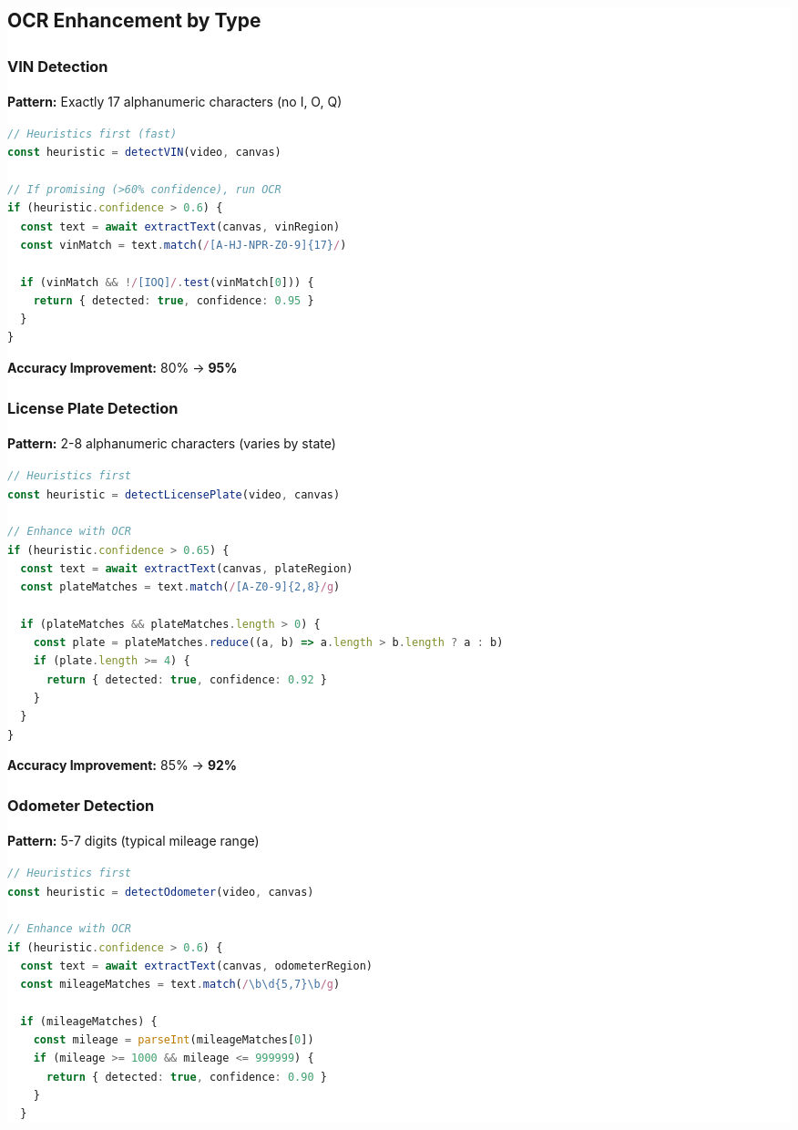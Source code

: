 
## OCR Enhancement by Type

### **VIN Detection**

**Pattern:** Exactly 17 alphanumeric characters (no I, O, Q)

```typescript
// Heuristics first (fast)
const heuristic = detectVIN(video, canvas)

// If promising (>60% confidence), run OCR
if (heuristic.confidence > 0.6) {
  const text = await extractText(canvas, vinRegion)
  const vinMatch = text.match(/[A-HJ-NPR-Z0-9]{17}/)
  
  if (vinMatch && !/[IOQ]/.test(vinMatch[0])) {
    return { detected: true, confidence: 0.95 }
  }
}
```

**Accuracy Improvement:** 80% → **95%**

### **License Plate Detection**

**Pattern:** 2-8 alphanumeric characters (varies by state)

```typescript
// Heuristics first
const heuristic = detectLicensePlate(video, canvas)

// Enhance with OCR
if (heuristic.confidence > 0.65) {
  const text = await extractText(canvas, plateRegion)
  const plateMatches = text.match(/[A-Z0-9]{2,8}/g)
  
  if (plateMatches && plateMatches.length > 0) {
    const plate = plateMatches.reduce((a, b) => a.length > b.length ? a : b)
    if (plate.length >= 4) {
      return { detected: true, confidence: 0.92 }
    }
  }
}
```

**Accuracy Improvement:** 85% → **92%**

### **Odometer Detection**

**Pattern:** 5-7 digits (typical mileage range)

```typescript
// Heuristics first
const heuristic = detectOdometer(video, canvas)

// Enhance with OCR
if (heuristic.confidence > 0.6) {
  const text = await extractText(canvas, odometerRegion)
  const mileageMatches = text.match(/\b\d{5,7}\b/g)
  
  if (mileageMatches) {
    const mileage = parseInt(mileageMatches[0])
    if (mileage >= 1000 && mileage <= 999999) {
      return { detected: true, confidence: 0.90 }
    }
  }
```